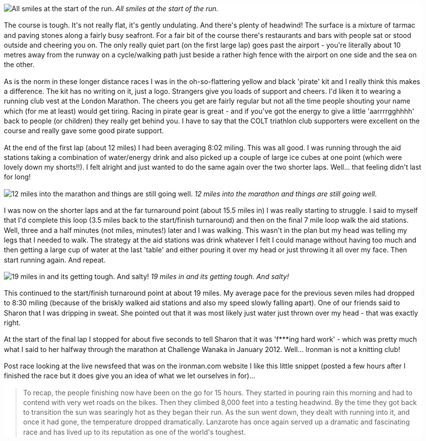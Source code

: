 ![All smiles at the start of the run.](/images/2013/20130518-2967-640x360.jpg) 
*All smiles at the start of the run.*

The course is tough. It's not really flat, it's gently undulating. And there's plenty of headwind! The surface is a mixture of tarmac and paving stones along a fairly busy seafront. For a fair bit of the course there's restaurants and bars with people sat or stood outside and cheering you on. The only really quiet part (on the first large lap) goes past the airport - you're literally about 10 metres away from the runway on a cycle/walking path just beside a rather high fence with the airport on one side and the sea on the other.

As is the norm in these longer distance races I was in the oh-so-flattering yellow and black 'pirate' kit and I really think this makes a difference. The kit has no writing on it, just a logo. Strangers give you loads of support and cheers. I'd liken it to wearing a running club vest at the London Marathon. The cheers you get are fairly regular but not all the time people shouting your name which (for me at least) would get tiring. Racing in pirate gear is great - and if you've got the energy to give a little 'aarrrrgghhhh' back to people (or children) they really get behind you. I have to say that the COLT triathlon club supporters were excellent on the course and really gave some good pirate support.

At the end of the first lap (about 12 miles) I had been averaging 8:02 miling. This was all good. I was running through the aid stations taking a combination of water/energy drink and also picked up a couple of large ice cubes at one point (which were lovely down my shorts!!). I felt alright and just wanted to do the same again over the two shorter laps. Well... that feeling didn't last for long!

![12 miles into the marathon and things are still going well.](/images/2013/20130518-3009-640x426.jpg) 
*12 miles into the marathon and things are still going well.*

I was now on the shorter laps and at the far turnaround point (about 15.5 miles in) I was really starting to struggle. I said to myself that I'd complete this loop (3.5 miles back to the start/finish turnaround) and then on the final 7 mile loop walk the aid stations. Well, three and a half minutes (not miles, minutes!) later and I was walking. This wasn't in the plan but my head was telling my legs that I needed to walk. The strategy at the aid stations was drink whatever I felt I could manage without having too much and then getting a large cup of water at the last 'table' and either pouring it over my head or just throwing it all over my face. Then start running again. And repeat.

![19 miles in and its getting tough.  And salty!](/images/2013/0382_27936.jpg) 
*19 miles in and its getting tough. And salty!*

This continued to the start/finish turnaround point at about 19 miles. My average pace for the previous seven miles had dropped to 8:30 miling (because of the briskly walked aid stations and also my speed slowly falling apart). One of our friends said to Sharon that I was dripping in sweat. She pointed out that it was most likely just water just thrown over my head - that was exactly right.

At the start of the final lap I stopped for about five seconds to tell Sharon that it was 'f\*\*\*ing hard work' - which was pretty much what I said to her halfway through the marathon at Challenge Wanaka in January 2012. Well... Ironman is not a knitting club!

Post race looking at the live newsfeed that was on the ironman.com website I like this little snippet (posted a few hours after I finished the race but it does give you an idea of what we let ourselves in for)...

> To recap, the people finishing now have been on the go for 15 hours. They started in pouring rain this morning and had to contend with very wet roads on the bikes. Then they climbed 8,000 feet into a testing headwind. By the time they got back to transition the sun was searingly hot as they began their run. As the sun went down, they dealt with running into it, and once it had gone, the temperature dropped dramatically. Lanzarote has once again served up a dramatic and fascinating race and has lived up to its reputation as one of the world's toughest.
